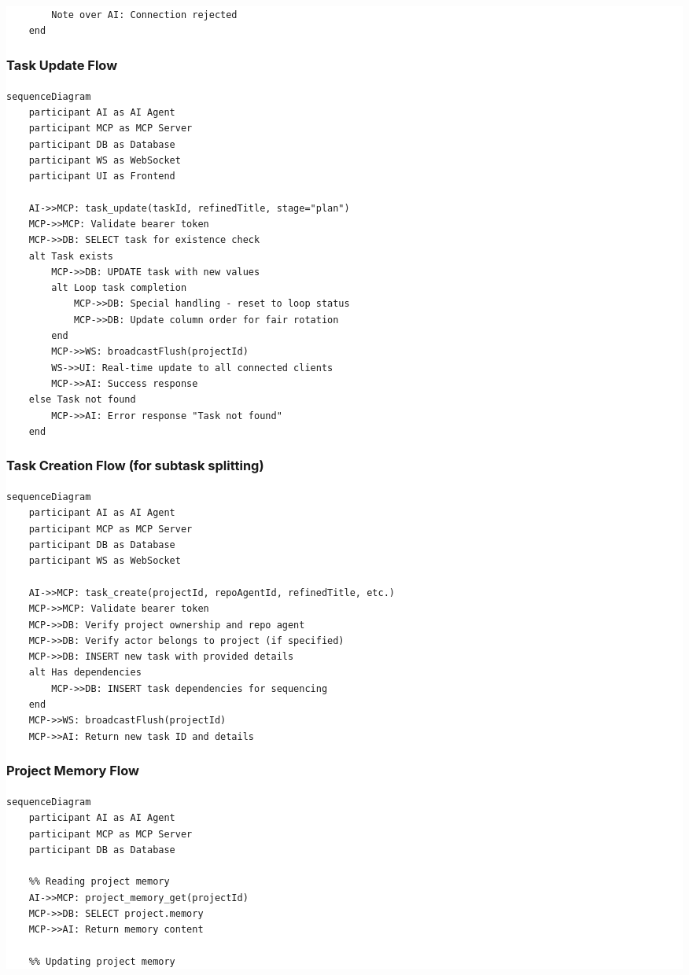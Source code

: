 ```mermaid
        Note over AI: Connection rejected
    end
```

### Task Update Flow
```mermaid
sequenceDiagram
    participant AI as AI Agent
    participant MCP as MCP Server
    participant DB as Database
    participant WS as WebSocket
    participant UI as Frontend

    AI->>MCP: task_update(taskId, refinedTitle, stage="plan")
    MCP->>MCP: Validate bearer token
    MCP->>DB: SELECT task for existence check
    alt Task exists
        MCP->>DB: UPDATE task with new values
        alt Loop task completion
            MCP->>DB: Special handling - reset to loop status
            MCP->>DB: Update column order for fair rotation
        end
        MCP->>WS: broadcastFlush(projectId)
        WS->>UI: Real-time update to all connected clients
        MCP->>AI: Success response
    else Task not found
        MCP->>AI: Error response "Task not found"
    end
```

### Task Creation Flow (for subtask splitting)
```mermaid
sequenceDiagram
    participant AI as AI Agent
    participant MCP as MCP Server
    participant DB as Database
    participant WS as WebSocket

    AI->>MCP: task_create(projectId, repoAgentId, refinedTitle, etc.)
    MCP->>MCP: Validate bearer token
    MCP->>DB: Verify project ownership and repo agent
    MCP->>DB: Verify actor belongs to project (if specified)
    MCP->>DB: INSERT new task with provided details
    alt Has dependencies
        MCP->>DB: INSERT task dependencies for sequencing
    end
    MCP->>WS: broadcastFlush(projectId)
    MCP->>AI: Return new task ID and details
```

### Project Memory Flow
```mermaid
sequenceDiagram
    participant AI as AI Agent
    participant MCP as MCP Server
    participant DB as Database

    %% Reading project memory
    AI->>MCP: project_memory_get(projectId)
    MCP->>DB: SELECT project.memory
    MCP->>AI: Return memory content

    %% Updating project memory
```